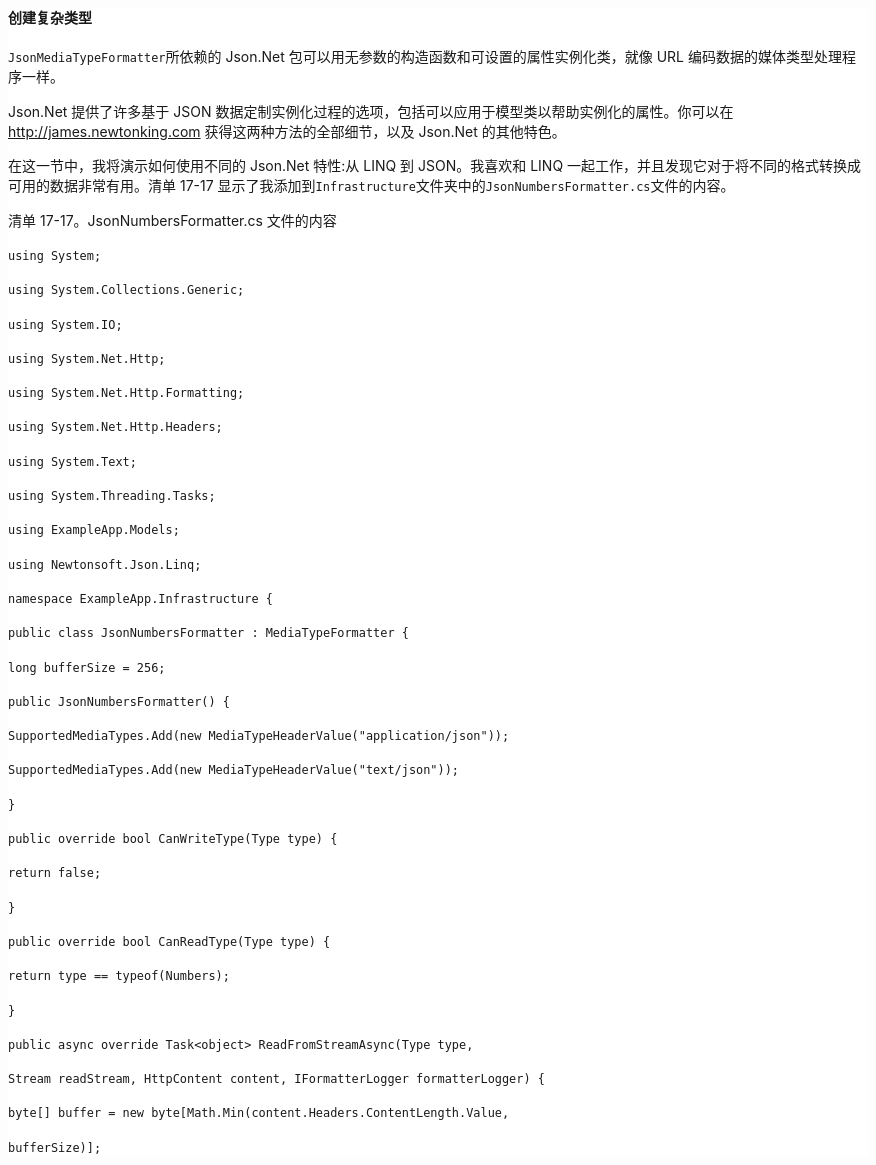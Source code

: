 #### 创建复杂类型

`JsonMediaTypeFormatter`所依赖的 Json.Net 包可以用无参数的构造函数和可设置的属性实例化类，就像 URL 编码数据的媒体类型处理程序一样。

Json.Net 提供了许多基于 JSON 数据定制实例化过程的选项，包括可以应用于模型类以帮助实例化的属性。你可以在 http://james.newtonking.com 获得这两种方法的全部细节，以及 Json.Net 的其他特色。

在这一节中，我将演示如何使用不同的 Json.Net 特性:从 LINQ 到 JSON。我喜欢和 LINQ 一起工作，并且发现它对于将不同的格式转换成可用的数据非常有用。清单 17-17 显示了我添加到`Infrastructure`文件夹中的`JsonNumbersFormatter.cs`文件的内容。

清单 17-17。JsonNumbersFormatter.cs 文件的内容

`using System;`

`using System.Collections.Generic;`

`using System.IO;`

`using System.Net.Http;`

`using System.Net.Http.Formatting;`

`using System.Net.Http.Headers;`

`using System.Text;`

`using System.Threading.Tasks;`

`using ExampleApp.Models;`

`using Newtonsoft.Json.Linq;`

`namespace ExampleApp.Infrastructure {`

`public class JsonNumbersFormatter : MediaTypeFormatter {`

`long bufferSize = 256;`

`public JsonNumbersFormatter() {`

`SupportedMediaTypes.Add(new MediaTypeHeaderValue("application/json"));`

`SupportedMediaTypes.Add(new MediaTypeHeaderValue("text/json"));`

`}`

`public override bool CanWriteType(Type type) {`

`return false;`

`}`

`public override bool CanReadType(Type type) {`

`return type == typeof(Numbers);`

`}`

`public async override Task<object> ReadFromStreamAsync(Type type,`

`Stream readStream, HttpContent content, IFormatterLogger formatterLogger) {`

`byte[] buffer = new byte[Math.Min(content.Headers.ContentLength.Value,`

`bufferSize)];`
